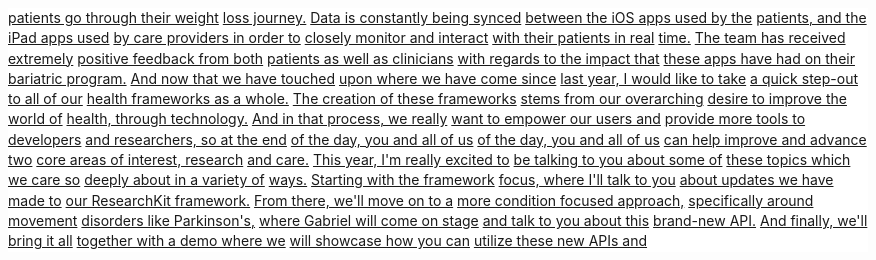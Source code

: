 [patients go through their weight](https://developer.apple.com/videos/wwdc2018/videos/play/wwdc2018/205/?time=125) [loss journey.](https://developer.apple.com/videos/wwdc2018/videos/play/wwdc2018/205/?time=127) [Data is constantly being synced](https://developer.apple.com/videos/wwdc2018/videos/play/wwdc2018/205/?time=129) [between the iOS apps used by the](https://developer.apple.com/videos/wwdc2018/videos/play/wwdc2018/205/?time=132) [patients, and the iPad apps used](https://developer.apple.com/videos/wwdc2018/videos/play/wwdc2018/205/?time=134) [by care providers in order to](https://developer.apple.com/videos/wwdc2018/videos/play/wwdc2018/205/?time=136) [closely monitor and interact](https://developer.apple.com/videos/wwdc2018/videos/play/wwdc2018/205/?time=138) [with their patients in real](https://developer.apple.com/videos/wwdc2018/videos/play/wwdc2018/205/?time=140) [time.](https://developer.apple.com/videos/wwdc2018/videos/play/wwdc2018/205/?time=142) [The team has received extremely](https://developer.apple.com/videos/wwdc2018/videos/play/wwdc2018/205/?time=143) [positive feedback from both](https://developer.apple.com/videos/wwdc2018/videos/play/wwdc2018/205/?time=145) [patients as well as clinicians](https://developer.apple.com/videos/wwdc2018/videos/play/wwdc2018/205/?time=146) [with regards to the impact that](https://developer.apple.com/videos/wwdc2018/videos/play/wwdc2018/205/?time=149) [these apps have had on their](https://developer.apple.com/videos/wwdc2018/videos/play/wwdc2018/205/?time=151) [bariatric program.](https://developer.apple.com/videos/wwdc2018/videos/play/wwdc2018/205/?time=152) [And now that we have touched](https://developer.apple.com/videos/wwdc2018/videos/play/wwdc2018/205/?time=155) [upon where we have come since](https://developer.apple.com/videos/wwdc2018/videos/play/wwdc2018/205/?time=156) [last year, I would like to take](https://developer.apple.com/videos/wwdc2018/videos/play/wwdc2018/205/?time=157) [a quick step-out to all of our](https://developer.apple.com/videos/wwdc2018/videos/play/wwdc2018/205/?time=160) [health frameworks as a whole.](https://developer.apple.com/videos/wwdc2018/videos/play/wwdc2018/205/?time=162) [The creation of these frameworks](https://developer.apple.com/videos/wwdc2018/videos/play/wwdc2018/205/?time=164) [stems from our overarching](https://developer.apple.com/videos/wwdc2018/videos/play/wwdc2018/205/?time=166) [desire to improve the world of](https://developer.apple.com/videos/wwdc2018/videos/play/wwdc2018/205/?time=167) [health, through technology.](https://developer.apple.com/videos/wwdc2018/videos/play/wwdc2018/205/?time=169) [And in that process, we really](https://developer.apple.com/videos/wwdc2018/videos/play/wwdc2018/205/?time=171) [want to empower our users and](https://developer.apple.com/videos/wwdc2018/videos/play/wwdc2018/205/?time=173) [provide more tools to developers](https://developer.apple.com/videos/wwdc2018/videos/play/wwdc2018/205/?time=175) [and researchers, so at the end](https://developer.apple.com/videos/wwdc2018/videos/play/wwdc2018/205/?time=177) [of the day, you and all of us](https://developer.apple.com/videos/wwdc2018/videos/play/wwdc2018/205/?time=179) [of the day, you and all of us](https://developer.apple.com/videos/wwdc2018/videos/play/wwdc2018/205/?time=179) [can help improve and advance two](https://developer.apple.com/videos/wwdc2018/videos/play/wwdc2018/205/?time=181) [core areas of interest, research](https://developer.apple.com/videos/wwdc2018/videos/play/wwdc2018/205/?time=184) [and care.](https://developer.apple.com/videos/wwdc2018/videos/play/wwdc2018/205/?time=187) [This year, I'm really excited to](https://developer.apple.com/videos/wwdc2018/videos/play/wwdc2018/205/?time=188) [be talking to you about some of](https://developer.apple.com/videos/wwdc2018/videos/play/wwdc2018/205/?time=190) [these topics which we care so](https://developer.apple.com/videos/wwdc2018/videos/play/wwdc2018/205/?time=192) [deeply about in a variety of](https://developer.apple.com/videos/wwdc2018/videos/play/wwdc2018/205/?time=193) [ways.](https://developer.apple.com/videos/wwdc2018/videos/play/wwdc2018/205/?time=196) [Starting with the framework](https://developer.apple.com/videos/wwdc2018/videos/play/wwdc2018/205/?time=196) [focus, where I'll talk to you](https://developer.apple.com/videos/wwdc2018/videos/play/wwdc2018/205/?time=198) [about updates we have made to](https://developer.apple.com/videos/wwdc2018/videos/play/wwdc2018/205/?time=200) [our ResearchKit framework.](https://developer.apple.com/videos/wwdc2018/videos/play/wwdc2018/205/?time=201) [From there, we'll move on to a](https://developer.apple.com/videos/wwdc2018/videos/play/wwdc2018/205/?time=203) [more condition focused approach,](https://developer.apple.com/videos/wwdc2018/videos/play/wwdc2018/205/?time=205) [specifically around movement](https://developer.apple.com/videos/wwdc2018/videos/play/wwdc2018/205/?time=207) [disorders like Parkinson's,](https://developer.apple.com/videos/wwdc2018/videos/play/wwdc2018/205/?time=209) [where Gabriel will come on stage](https://developer.apple.com/videos/wwdc2018/videos/play/wwdc2018/205/?time=211) [and talk to you about this](https://developer.apple.com/videos/wwdc2018/videos/play/wwdc2018/205/?time=213) [brand-new API.](https://developer.apple.com/videos/wwdc2018/videos/play/wwdc2018/205/?time=214) [And finally, we'll bring it all](https://developer.apple.com/videos/wwdc2018/videos/play/wwdc2018/205/?time=216) [together with a demo where we](https://developer.apple.com/videos/wwdc2018/videos/play/wwdc2018/205/?time=218) [will showcase how you can](https://developer.apple.com/videos/wwdc2018/videos/play/wwdc2018/205/?time=219) [utilize these new APIs and](https://developer.apple.com/videos/wwdc2018/videos/play/wwdc2018/205/?time=221)